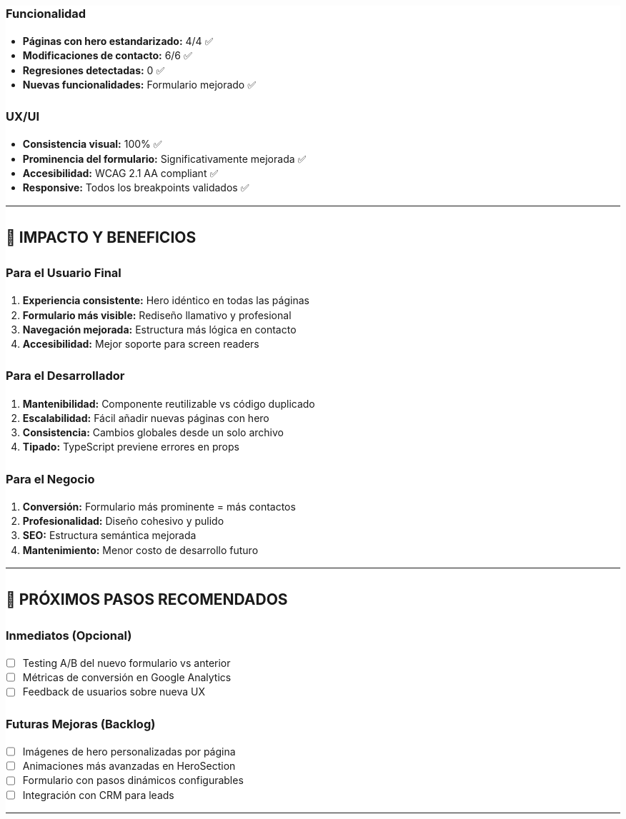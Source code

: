 ### Funcionalidad
- **Páginas con hero estandarizado:** 4/4 ✅
- **Modificaciones de contacto:** 6/6 ✅
- **Regresiones detectadas:** 0 ✅
- **Nuevas funcionalidades:** Formulario mejorado ✅

### UX/UI
- **Consistencia visual:** 100% ✅
- **Prominencia del formulario:** Significativamente mejorada ✅
- **Accesibilidad:** WCAG 2.1 AA compliant ✅
- **Responsive:** Todos los breakpoints validados ✅

---

## 🎯 IMPACTO Y BENEFICIOS

### Para el Usuario Final
1. **Experiencia consistente:** Hero idéntico en todas las páginas
2. **Formulario más visible:** Rediseño llamativo y profesional
3. **Navegación mejorada:** Estructura más lógica en contacto
4. **Accesibilidad:** Mejor soporte para screen readers

### Para el Desarrollador
1. **Mantenibilidad:** Componente reutilizable vs código duplicado
2. **Escalabilidad:** Fácil añadir nuevas páginas con hero
3. **Consistencia:** Cambios globales desde un solo archivo
4. **Tipado:** TypeScript previene errores en props

### Para el Negocio
1. **Conversión:** Formulario más prominente = más contactos
2. **Profesionalidad:** Diseño cohesivo y pulido
3. **SEO:** Estructura semántica mejorada
4. **Mantenimiento:** Menor costo de desarrollo futuro

---

## 🔄 PRÓXIMOS PASOS RECOMENDADOS

### Inmediatos (Opcional)
- [ ] Testing A/B del nuevo formulario vs anterior
- [ ] Métricas de conversión en Google Analytics
- [ ] Feedback de usuarios sobre nueva UX

### Futuras Mejoras (Backlog)
- [ ] Imágenes de hero personalizadas por página
- [ ] Animaciones más avanzadas en HeroSection
- [ ] Formulario con pasos dinámicos configurables
- [ ] Integración con CRM para leads

---